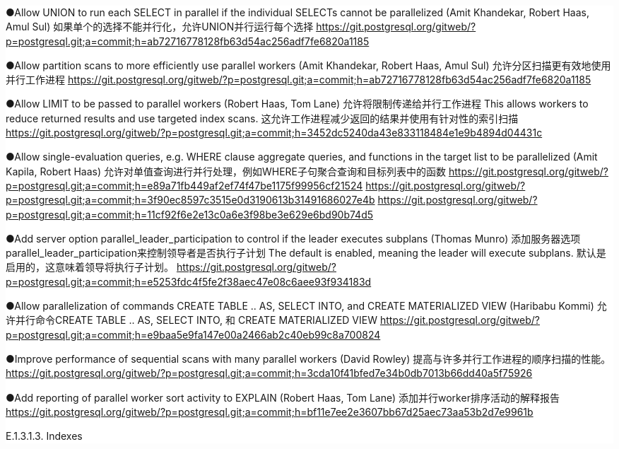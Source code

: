 ●Allow UNION to run each SELECT in parallel if the individual SELECTs cannot be parallelized (Amit Khandekar, Robert Haas, Amul Sul)
如果单个的选择不能并行化，允许UNION并行运行每个选择
https://git.postgresql.org/gitweb/?p=postgresql.git;a=commit;h=ab72716778128fb63d54ac256adf7fe6820a1185

●Allow partition scans to more efficiently use parallel workers (Amit Khandekar, Robert Haas, Amul Sul)
允许分区扫描更有效地使用并行工作进程
https://git.postgresql.org/gitweb/?p=postgresql.git;a=commit;h=ab72716778128fb63d54ac256adf7fe6820a1185

●Allow LIMIT to be passed to parallel workers (Robert Haas, Tom Lane)
允许将限制传递给并行工作进程
This allows workers to reduce returned results and use targeted index scans.
这允许工作进程减少返回的结果并使用有针对性的索引扫描
https://git.postgresql.org/gitweb/?p=postgresql.git;a=commit;h=3452dc5240da43e833118484e1e9b4894d04431c

●Allow single-evaluation queries, e.g. WHERE clause aggregate queries, and functions in the target list to be parallelized (Amit Kapila, Robert Haas)
允许对单值查询进行并行处理，例如WHERE子句聚合查询和目标列表中的函数
https://git.postgresql.org/gitweb/?p=postgresql.git;a=commit;h=e89a71fb449af2ef74f47be1175f99956cf21524
https://git.postgresql.org/gitweb/?p=postgresql.git;a=commit;h=3f90ec8597c3515e0d3190613b31491686027e4b
https://git.postgresql.org/gitweb/?p=postgresql.git;a=commit;h=11cf92f6e2e13c0a6e3f98be3e629e6bd90b74d5

●Add server option parallel_leader_participation to control if the leader executes subplans (Thomas Munro)
添加服务器选项parallel_leader_participation来控制领导者是否执行子计划
The default is enabled, meaning the leader will execute subplans.
默认是启用的，这意味着领导将执行子计划。
https://git.postgresql.org/gitweb/?p=postgresql.git;a=commit;h=e5253fdc4f5fe2f38aec47e08c6aee93f934183d

●Allow parallelization of commands CREATE TABLE .. AS, SELECT INTO, and CREATE MATERIALIZED VIEW (Haribabu Kommi)
允许并行命令CREATE TABLE .. AS, SELECT INTO, 和 CREATE MATERIALIZED VIEW
https://git.postgresql.org/gitweb/?p=postgresql.git;a=commit;h=e9baa5e9fa147e00a2466ab2c40eb99c8a700824

●Improve performance of sequential scans with many parallel workers (David Rowley)
提高与许多并行工作进程的顺序扫描的性能。
https://git.postgresql.org/gitweb/?p=postgresql.git;a=commit;h=3cda10f41bfed7e34b0db7013b66dd40a5f75926

●Add reporting of parallel worker sort activity to EXPLAIN (Robert Haas, Tom Lane)
添加并行worker排序活动的解释报告
https://git.postgresql.org/gitweb/?p=postgresql.git;a=commit;h=bf11e7ee2e3607bb67d25aec73aa53b2d7e9961b

E.1.3.1.3. Indexes
